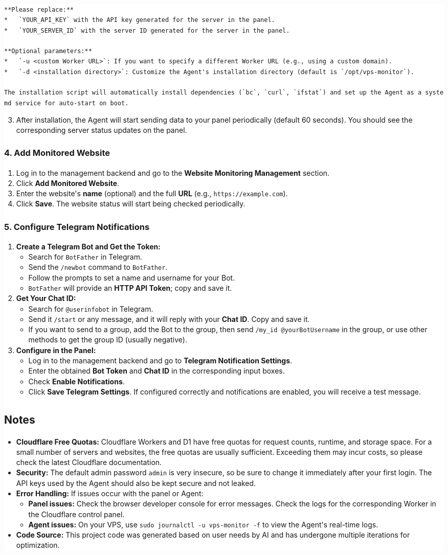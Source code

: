     **Please replace:**
    *   `YOUR_API_KEY` with the API key generated for the server in the panel.
    *   `YOUR_SERVER_ID` with the server ID generated for the server in the panel.

    **Optional parameters:**
    *   `-u <custom Worker URL>`: If you want to specify a different Worker URL (e.g., using a custom domain).
    *   `-d <installation directory>`: Customize the Agent's installation directory (default is `/opt/vps-monitor`).

    The installation script will automatically install dependencies (`bc`, `curl`, `ifstat`) and set up the Agent as a systemd service for auto-start on boot.

3.  After installation, the Agent will start sending data to your panel periodically (default 60 seconds). You should see the corresponding server status updates on the panel.


### 4. Add Monitored Website

1.  Log in to the management backend and go to the **Website Monitoring Management** section.
2.  Click **Add Monitored Website**.
3.  Enter the website's **name** (optional) and the full **URL** (e.g., `https://example.com`).
4.  Click **Save**. The website status will start being checked periodically.

### 5. Configure Telegram Notifications

1.  **Create a Telegram Bot and Get the Token:**
    *   Search for `BotFather` in Telegram.
    *   Send the `/newbot` command to `BotFather`.
    *   Follow the prompts to set a name and username for your Bot.
    *   `BotFather` will provide an **HTTP API Token**; copy and save it.
2.  **Get Your Chat ID:**
    *   Search for `@userinfobot` in Telegram.
    *   Send it `/start` or any message, and it will reply with your **Chat ID**. Copy and save it.
    *   If you want to send to a group, add the Bot to the group, then send `/my_id @yourBotUsername` in the group, or use other methods to get the group ID (usually negative).
3.  **Configure in the Panel:**
    *   Log in to the management backend and go to **Telegram Notification Settings**.
    *   Enter the obtained **Bot Token** and **Chat ID** in the corresponding input boxes.
    *   Check **Enable Notifications**.
    *   Click **Save Telegram Settings**. If configured correctly and notifications are enabled, you will receive a test message.

## Notes

*   **Cloudflare Free Quotas:** Cloudflare Workers and D1 have free quotas for request counts, runtime, and storage space. For a small number of servers and websites, the free quotas are usually sufficient. Exceeding them may incur costs, so please check the latest Cloudflare documentation.
*   **Security:** The default admin password `admin` is very insecure, so be sure to change it immediately after your first login. The API keys used by the Agent should also be kept secure and not leaked.
*   **Error Handling:** If issues occur with the panel or Agent:
    *   **Panel issues:** Check the browser developer console for error messages. Check the logs for the corresponding Worker in the Cloudflare control panel.
    *   **Agent issues:** On your VPS, use `sudo journalctl -u vps-monitor -f` to view the Agent's real-time logs.
*   **Code Source:** This project code was generated based on user needs by AI and has undergone multiple iterations for optimization.
